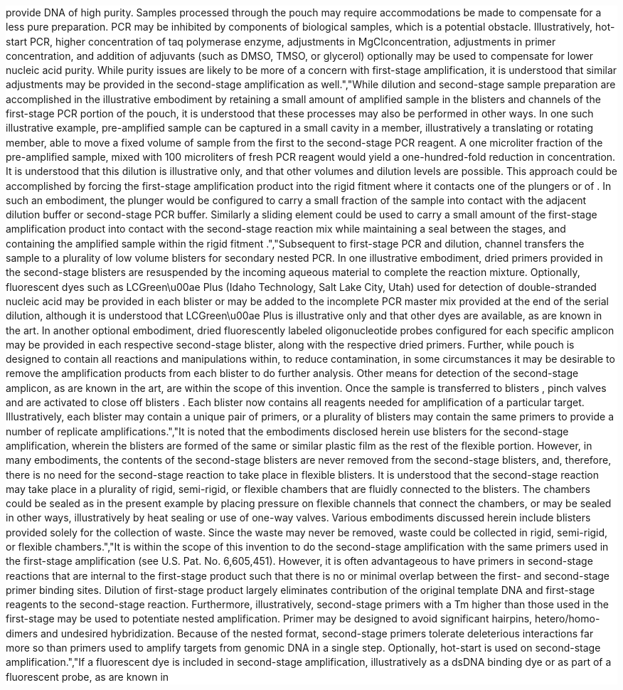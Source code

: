 provide DNA of high purity. Samples processed through the pouch  may require accommodations be made to compensate for a less pure preparation. PCR may be inhibited by components of biological samples, which is a potential obstacle. Illustratively, hot-start PCR, higher concentration of taq polymerase enzyme, adjustments in MgClconcentration, adjustments in primer concentration, and addition of adjuvants (such as DMSO, TMSO, or glycerol) optionally may be used to compensate for lower nucleic acid purity. While purity issues are likely to be more of a concern with first-stage amplification, it is understood that similar adjustments may be provided in the second-stage amplification as well.","While dilution and second-stage sample preparation are accomplished in the illustrative embodiment by retaining a small amount of amplified sample in the blisters and channels of the first-stage PCR portion of the pouch, it is understood that these processes may also be performed in other ways. In one such illustrative example, pre-amplified sample can be captured in a small cavity in a member, illustratively a translating or rotating member, able to move a fixed volume of sample from the first to the second-stage PCR reagent. A one microliter fraction of the pre-amplified sample, mixed with 100 microliters of fresh PCR reagent would yield a one-hundred-fold reduction in concentration. It is understood that this dilution is illustrative only, and that other volumes and dilution levels are possible. This approach could be accomplished by forcing the first-stage amplification product into the rigid fitment where it contacts one of the plungers  or  of . In such an embodiment, the plunger would be configured to carry a small fraction of the sample into contact with the adjacent dilution buffer or second-stage PCR buffer. Similarly a sliding element could be used to carry a small amount of the first-stage amplification product into contact with the second-stage reaction mix while maintaining a seal between the stages, and containing the amplified sample within the rigid fitment .","Subsequent to first-stage PCR and dilution, channel  transfers the sample to a plurality of low volume blisters  for secondary nested PCR. In one illustrative embodiment, dried primers provided in the second-stage blisters are resuspended by the incoming aqueous material to complete the reaction mixture. Optionally, fluorescent dyes such as LCGreen\u00ae Plus (Idaho Technology, Salt Lake City, Utah) used for detection of double-stranded nucleic acid may be provided in each blister or may be added to the incomplete PCR master mix provided at the end of the serial dilution, although it is understood that LCGreen\u00ae Plus is illustrative only and that other dyes are available, as are known in the art. In another optional embodiment, dried fluorescently labeled oligonucleotide probes configured for each specific amplicon may be provided in each respective second-stage blister, along with the respective dried primers. Further, while pouch  is designed to contain all reactions and manipulations within, to reduce contamination, in some circumstances it may be desirable to remove the amplification products from each blister  to do further analysis. Other means for detection of the second-stage amplicon, as are known in the art, are within the scope of this invention. Once the sample is transferred to blisters , pinch valves  and  are activated to close off blisters . Each blister  now contains all reagents needed for amplification of a particular target. Illustratively, each blister may contain a unique pair of primers, or a plurality of blisters  may contain the same primers to provide a number of replicate amplifications.","It is noted that the embodiments disclosed herein use blisters for the second-stage amplification, wherein the blisters are formed of the same or similar plastic film as the rest of the flexible portion. However, in many embodiments, the contents of the second-stage blisters are never removed from the second-stage blisters, and, therefore, there is no need for the second-stage reaction to take place in flexible blisters. It is understood that the second-stage reaction may take place in a plurality of rigid, semi-rigid, or flexible chambers that are fluidly connected to the blisters. The chambers could be sealed as in the present example by placing pressure on flexible channels that connect the chambers, or may be sealed in other ways, illustratively by heat sealing or use of one-way valves. Various embodiments discussed herein include blisters provided solely for the collection of waste. Since the waste may never be removed, waste could be collected in rigid, semi-rigid, or flexible chambers.","It is within the scope of this invention to do the second-stage amplification with the same primers used in the first-stage amplification (see U.S. Pat. No. 6,605,451). However, it is often advantageous to have primers in second-stage reactions that are internal to the first-stage product such that there is no or minimal overlap between the first- and second-stage primer binding sites. Dilution of first-stage product largely eliminates contribution of the original template DNA and first-stage reagents to the second-stage reaction. Furthermore, illustratively, second-stage primers with a Tm higher than those used in the first-stage may be used to potentiate nested amplification. Primer may be designed to avoid significant hairpins, hetero\/homo-dimers and undesired hybridization. Because of the nested format, second-stage primers tolerate deleterious interactions far more so than primers used to amplify targets from genomic DNA in a single step. Optionally, hot-start is used on second-stage amplification.","If a fluorescent dye is included in second-stage amplification, illustratively as a dsDNA binding dye or as part of a fluorescent probe, as are known in
